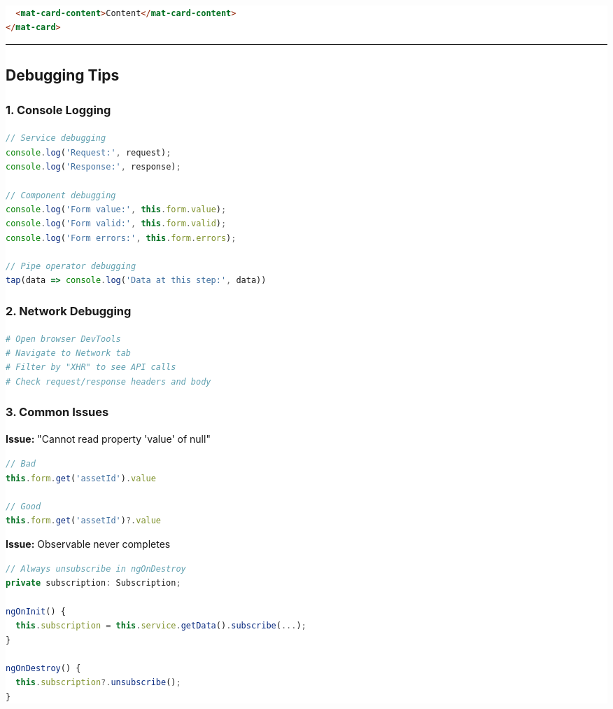 ```html
  <mat-card-content>Content</mat-card-content>
</mat-card>
```

---

## Debugging Tips

### 1. Console Logging

```typescript
// Service debugging
console.log('Request:', request);
console.log('Response:', response);

// Component debugging
console.log('Form value:', this.form.value);
console.log('Form valid:', this.form.valid);
console.log('Form errors:', this.form.errors);

// Pipe operator debugging
tap(data => console.log('Data at this step:', data))
```

### 2. Network Debugging

```bash
# Open browser DevTools
# Navigate to Network tab
# Filter by "XHR" to see API calls
# Check request/response headers and body
```

### 3. Common Issues

**Issue:** "Cannot read property 'value' of null"
```typescript
// Bad
this.form.get('assetId').value

// Good
this.form.get('assetId')?.value
```

**Issue:** Observable never completes
```typescript
// Always unsubscribe in ngOnDestroy
private subscription: Subscription;

ngOnInit() {
  this.subscription = this.service.getData().subscribe(...);
}

ngOnDestroy() {
  this.subscription?.unsubscribe();
}
```
